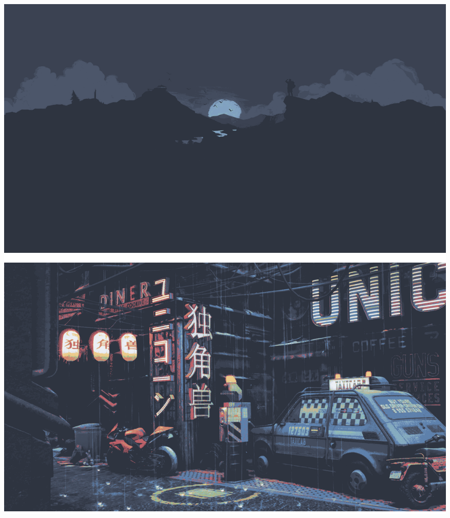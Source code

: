 <a href="a_moon_over_mountains_and_clouds.png"><img alt="a_moon_over_mountains_and_clouds" src="a_moon_over_mountains_and_clouds.png"></a>

<a href="a_taxi_parked_outside_a_restaurant.png"><img alt="a_taxi_parked_outside_a_restaurant" src="a_taxi_parked_outside_a_restaurant.png"></a>
